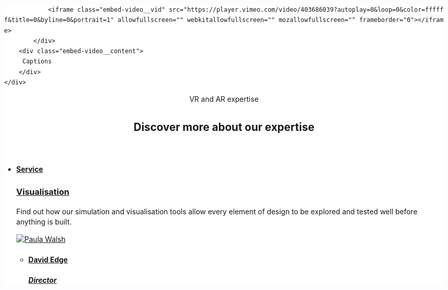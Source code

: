                 <iframe class="embed-video__vid" src="https://player.vimeo.com/video/403686039?autoplay=0&loop=0&color=ffffff&title=0&byline=0&portrait=1" allowfullscreen="" webkitallowfullscreen="" mozallowfullscreen="" frameborder="0"></iframe>
            </div>
        <div class="embed-video__content">
         Captions   
        </div>
    </div>
</section>
<section class="highlight-section">
		<div class="container">
			<div class="perspectives__feature">
				<header>
					<span class="perspectives__label">VR and AR expertise</span>
					<h2 class="perspectives__heading">Discover more about our expertise</h2>
				</header>
				<div class="dynamic-feat__list" data-load-target="theme-perspectives">
					<ul class="up-list up-list--basic">
        				<li class="up-list__item up-list__item--three" style="" aria-hidden="true" tabindex="0">
        					<!-- publication -->
        					<div class="preview-card  ">
                				<a href="https://www.arup.com/expertise/services/digital/visualisation" class="preview-card__header preview-card__header--pic" tabindex="-1">
                        			<div class="preview-card__pic" style="background-image: url('https://www.arup.com/-/media/arup/images/expertise/services/visualisation/storytelling.jpg?h=1125&w=2000&hash=AA22D742BDED1B6A2B3FE0DBA4A982E0');">
                        			</div>
                				</a>
                				<div class="preview-card__content">
                    				<div class="preview-card__main">
                        				<div class="preview-copy">
                            				<a href="https://www.arup.com/expertise/services/digital/visualisation" class="preview-copy__toplink" tabindex="-1">
                                				<h4 class="preview-copy__label label--md">
                                    				Service
                                				</h4>
                                				<h3 class="preview-copy__title ">Visualisation</h3>
                            				</a>
                            				<div class="preview-copy__copy-wrap">
                                				<p class="preview-copy__copy">Find out how our simulation and visualisation tools allow every element of design to be explored and tested well before anything is built.</p>
                            				</div>
                        				</div>
                    				</div>
                    				<footer class="preview-card__footer">
                        				<div class="preview-foot">
                                			<div class="mini-profile  mini-profile--small">
                                        		<div class="mini-profile__pic-wrap ">
                                            		<a href="/our-firm/paula-walsh" class="mini-profile__link" tabindex="-1">
                                                		<img class="mini-profile__pic" src="https://www.arup.com/-/media/arup/images/people/d/david_edge.jpg?gray=1&mw=180&hash=DDADCA10352D6DEAEE06B4C0C45B711C" alt="Paula Walsh">
                                            		</a>
                                        		</div>
                                    			<div class="mini-profile__main">
                                            		<ul class="mini-profile__info-list">
                                                		<li class="mini-profile__info-item mini-profile__info-item--core ">
                                                    		<a href="/our-firm/paula-walsh" class="mini-profile__info-link" tabindex="-1">
                                                        		<span class="mini-profile__info-content">
                                                            		<h4 class="mini-profile__name">David Edge</h4>
                                                                		<h5 class="mini-profile__job">Director</h5>
                                                        		</span>
                                                    		</a>
                                                		</li>
                                            		</ul>